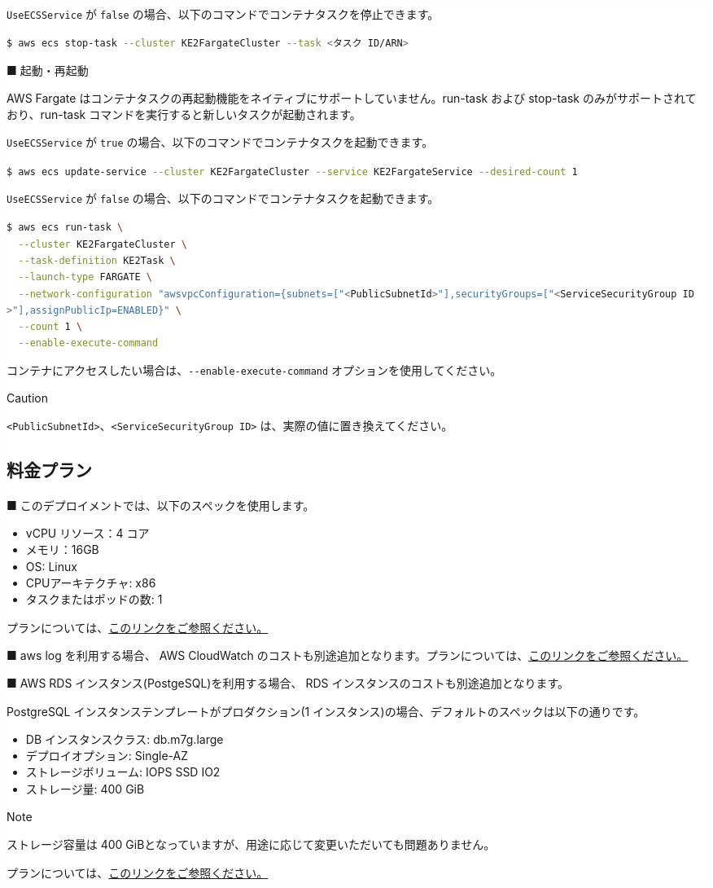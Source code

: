 
`UseECSService` が `false` の場合、以下のコマンドでコンテナタスクを停止できます。
```bash
$ aws ecs stop-task --cluster KE2FargateCluster --task <タスク ID/ARN>
```

■ 起動・再起動

AWS Fargate はコンテナタスクの再起動機能をネイティブにサポートしていません。run-task および stop-task のみがサポートされており、run-task コマンドを実行すると新しいタスクが起動されます。

`UseECSService` が `true` の場合、以下のコマンドでコンテナタスクを起動できます。
```bash
$ aws ecs update-service --cluster KE2FargateCluster --service KE2FargateService --desired-count 1
```


`UseECSService` が `false` の場合、以下のコマンドでコンテナタスクを起動できます。
```bash
$ aws ecs run-task \
  --cluster KE2FargateCluster \
  --task-definition KE2Task \
  --launch-type FARGATE \
  --network-configuration "awsvpcConfiguration={subnets=["<PublicSubnetId>"],securityGroups=["<ServiceSecurityGroup ID>"],assignPublicIp=ENABLED}" \
  --count 1 \
  --enable-execute-command
```

コンテナにアクセスしたい場合は、`--enable-execute-command` オプションを使用してください。
> [!CAUTION] 
> `<PublicSubnetId>`、`<ServiceSecurityGroup ID>` は、実際の値に置き換えてください。

## 料金プラン
■ このデプロイメントでは、以下のスペックを使用します。
- vCPU リソース：4 コア
- メモリ：16GB
- OS: Linux
- CPUアーキテクチャ: x86
- タスクまたはポッドの数: 1

プランについては、[このリンクをご参照ください。](https://calculator.aws/#/createCalculator/Fargate)

■ aws log を利用する場合、 AWS CloudWatch のコストも別途追加となります。プランについては、[このリンクをご参照ください。](https://aws.amazon.com/cloudwatch/pricing)

■ AWS RDS インスタンス(PostgeSQL)を利用する場合、 RDS インスタンスのコストも別途追加となります。

PostgreSQL インスタンステンプレートがプロダクション(1 インスタンス)の場合、デフォルトのスペックは以下の通りです。

- DB インスタンスクラス: db.m7g.large
- デプロイオプション: Single-AZ
- ストレージボリューム:  IOPS SSD IO2
- ストレージ量: 400 GiB

> [!NOTE]  
> ストレージ容量は 400 GiBとなっていますが、用途に応じて変更いただいても問題ありません。

プランについては、[このリンクをご参照ください。](https://calculator.aws/#/createCalculator/RDSPostgreSQL)

